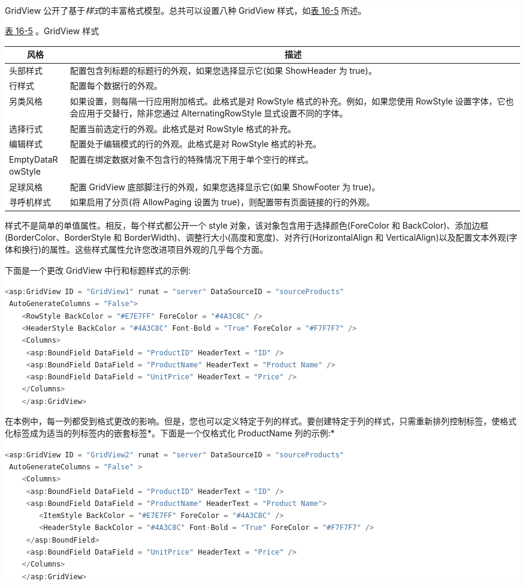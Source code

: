 GridView 公开了基于*样式*的丰富格式模型。总共可以设置八种 GridView 样式，如[表 16-5](#Tab00165) 所述。

[表 16-5](#_Tab00165) 。GridView 样式

| 风格 | 描述 |
| --- | --- |
| 头部样式 | 配置包含列标题的标题行的外观，如果您选择显示它(如果 ShowHeader 为 true)。 |
| 行样式 | 配置每个数据行的外观。 |
| 另类风格 | 如果设置，则每隔一行应用附加格式。此格式是对 RowStyle 格式的补充。例如，如果您使用 RowStyle 设置字体，它也会应用于交替行，除非您通过 AlternatingRowStyle 显式设置不同的字体。 |
| 选择行式 | 配置当前选定行的外观。此格式是对 RowStyle 格式的补充。 |
| 编辑样式 | 配置处于编辑模式的行的外观。此格式是对 RowStyle 格式的补充。 |
| EmptyDataRowStyle | 配置在绑定数据对象不包含行的特殊情况下用于单个空行的样式。 |
| 足球风格 | 配置 GridView 底部脚注行的外观，如果您选择显示它(如果 ShowFooter 为 true)。 |
| 寻呼机样式 | 如果启用了分页(将 AllowPaging 设置为 true)，则配置带有页面链接的行的外观。 |

样式不是简单的单值属性。相反，每个样式都公开一个 style 对象，该对象包含用于选择颜色(ForeColor 和 BackColor)、添加边框(BorderColor、BorderStyle 和 BorderWidth)、调整行大小(高度和宽度)、对齐行(HorizontalAlign 和 VerticalAlign)以及配置文本外观(字体和换行)的属性。这些样式属性允许您改进项目外观的几乎每个方面。

下面是一个更改 GridView 中行和标题样式的示例:

```cs
<asp:GridView ID = "GridView1" runat = "server" DataSourceID = "sourceProducts"
 AutoGenerateColumns = "False">
    <RowStyle BackColor = "#E7E7FF" ForeColor = "#4A3C8C" />
    <HeaderStyle BackColor = "#4A3C8C" Font-Bold = "True" ForeColor = "#F7F7F7" />
    <Columns>
     <asp:BoundField DataField = "ProductID" HeaderText = "ID" />
     <asp:BoundField DataField = "ProductName" HeaderText = "Product Name" />
     <asp:BoundField DataField = "UnitPrice" HeaderText = "Price" />
    </Columns>
    </asp:GridView>
```

在本例中，每一列都受到格式更改的影响。但是，您也可以定义特定于列的样式。要创建特定于列的样式，只需重新排列控制标签，使格式化标签成为适当的列标签内的嵌套标签*。下面是一个仅格式化 ProductName 列的示例:*

```cs
<asp:GridView ID = "GridView2" runat = "server" DataSourceID = "sourceProducts"
 AutoGenerateColumns = "False" >
    <Columns>
     <asp:BoundField DataField = "ProductID" HeaderText = "ID" />
     <asp:BoundField DataField = "ProductName" HeaderText = "Product Name">
        <ItemStyle BackColor = "#E7E7FF" ForeColor = "#4A3C8C" />
        <HeaderStyle BackColor = "#4A3C8C" Font-Bold = "True" ForeColor = "#F7F7F7" />
     </asp:BoundField>
     <asp:BoundField DataField = "UnitPrice" HeaderText = "Price" />
    </Columns>
    </asp:GridView>
```
